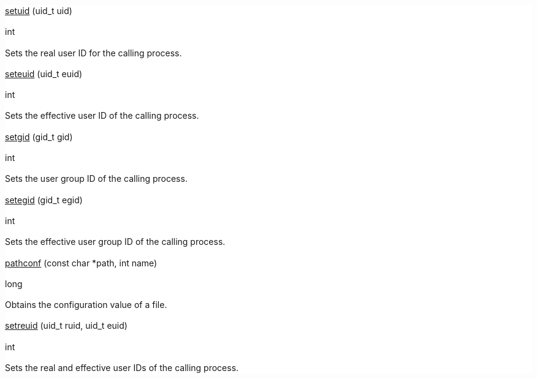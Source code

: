 </td>
</tr>
<tr id="row1929445963084834"><td class="cellrowborder" valign="top" width="50%" headers="mcps1.1.3.1.1 "><p id="p1928877217084834"><a name="p1928877217084834"></a><a name="p1928877217084834"></a><a href="utils.md#gaa426fc963bb0a4f469eef61d9f0c4a26">setuid</a> (uid_t uid)</p>
</td>
<td class="cellrowborder" valign="top" width="50%" headers="mcps1.1.3.1.2 "><p id="p465103275084834"><a name="p465103275084834"></a><a name="p465103275084834"></a>int </p>
<p id="p424311328084834"><a name="p424311328084834"></a><a name="p424311328084834"></a>Sets the real user ID for the calling process. </p>
</td>
</tr>
<tr id="row468959733084834"><td class="cellrowborder" valign="top" width="50%" headers="mcps1.1.3.1.1 "><p id="p2070931567084834"><a name="p2070931567084834"></a><a name="p2070931567084834"></a><a href="utils.md#ga1f3f88da554f543f01a02a06c79c7bdd">seteuid</a> (uid_t euid)</p>
</td>
<td class="cellrowborder" valign="top" width="50%" headers="mcps1.1.3.1.2 "><p id="p856467444084834"><a name="p856467444084834"></a><a name="p856467444084834"></a>int </p>
<p id="p1213531023084834"><a name="p1213531023084834"></a><a name="p1213531023084834"></a>Sets the effective user ID of the calling process. </p>
</td>
</tr>
<tr id="row1990960366084834"><td class="cellrowborder" valign="top" width="50%" headers="mcps1.1.3.1.1 "><p id="p393395268084834"><a name="p393395268084834"></a><a name="p393395268084834"></a><a href="utils.md#ga3116233500c2c34795d437eaf34b69b5">setgid</a> (gid_t gid)</p>
</td>
<td class="cellrowborder" valign="top" width="50%" headers="mcps1.1.3.1.2 "><p id="p1164442867084834"><a name="p1164442867084834"></a><a name="p1164442867084834"></a>int </p>
<p id="p2119077946084834"><a name="p2119077946084834"></a><a name="p2119077946084834"></a>Sets the user group ID of the calling process. </p>
</td>
</tr>
<tr id="row954516247084834"><td class="cellrowborder" valign="top" width="50%" headers="mcps1.1.3.1.1 "><p id="p941615169084834"><a name="p941615169084834"></a><a name="p941615169084834"></a><a href="utils.md#ga201d5dad2108506c5db5ba8d126ffbb2">setegid</a> (gid_t egid)</p>
</td>
<td class="cellrowborder" valign="top" width="50%" headers="mcps1.1.3.1.2 "><p id="p1499937019084834"><a name="p1499937019084834"></a><a name="p1499937019084834"></a>int </p>
<p id="p966923082084834"><a name="p966923082084834"></a><a name="p966923082084834"></a>Sets the effective user group ID of the calling process. </p>
</td>
</tr>
<tr id="row1267546926084834"><td class="cellrowborder" valign="top" width="50%" headers="mcps1.1.3.1.1 "><p id="p1030601685084834"><a name="p1030601685084834"></a><a name="p1030601685084834"></a><a href="utils.md#gaa4ea4bbebf4841965159e66b5d1a49e8">pathconf</a> (const char *path, int name)</p>
</td>
<td class="cellrowborder" valign="top" width="50%" headers="mcps1.1.3.1.2 "><p id="p336150069084834"><a name="p336150069084834"></a><a name="p336150069084834"></a>long </p>
<p id="p58545449084834"><a name="p58545449084834"></a><a name="p58545449084834"></a>Obtains the configuration value of a file. </p>
</td>
</tr>
<tr id="row2136576068084834"><td class="cellrowborder" valign="top" width="50%" headers="mcps1.1.3.1.1 "><p id="p866980823084834"><a name="p866980823084834"></a><a name="p866980823084834"></a><a href="utils.md#ga0c1be1c8a11bac9cdf41613e996c841b">setreuid</a> (uid_t ruid, uid_t euid)</p>
</td>
<td class="cellrowborder" valign="top" width="50%" headers="mcps1.1.3.1.2 "><p id="p1015701222084834"><a name="p1015701222084834"></a><a name="p1015701222084834"></a>int </p>
<p id="p1853605976084834"><a name="p1853605976084834"></a><a name="p1853605976084834"></a>Sets the real and effective user IDs of the calling process. </p>
</td>
</tr>
